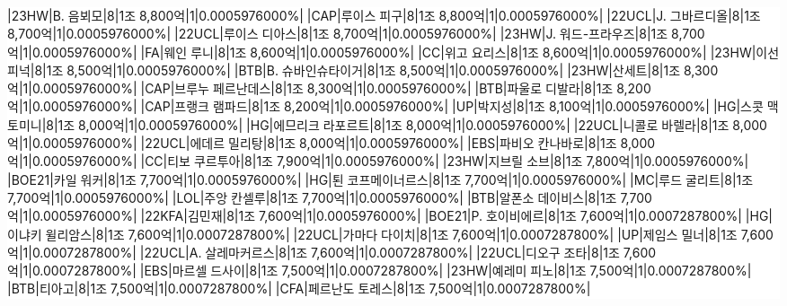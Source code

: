 |23HW|B. 음뵈모|8|1조 8,800억|1|0.0005976000%|
|CAP|루이스 피구|8|1조 8,800억|1|0.0005976000%|
|22UCL|J. 그바르디올|8|1조 8,700억|1|0.0005976000%|
|22UCL|루이스 디아스|8|1조 8,700억|1|0.0005976000%|
|23HW|J. 워드-프라우즈|8|1조 8,700억|1|0.0005976000%|
|FA|웨인 루니|8|1조 8,600억|1|0.0005976000%|
|CC|위고 요리스|8|1조 8,600억|1|0.0005976000%|
|23HW|이선 피넉|8|1조 8,500억|1|0.0005976000%|
|BTB|B. 슈바인슈타이거|8|1조 8,500억|1|0.0005976000%|
|23HW|산세트|8|1조 8,300억|1|0.0005976000%|
|CAP|브루누 페르난데스|8|1조 8,300억|1|0.0005976000%|
|BTB|파울로 디발라|8|1조 8,200억|1|0.0005976000%|
|CAP|프랭크 램파드|8|1조 8,200억|1|0.0005976000%|
|UP|박지성|8|1조 8,100억|1|0.0005976000%|
|HG|스콧 맥토미니|8|1조 8,000억|1|0.0005976000%|
|HG|에므리크 라포르트|8|1조 8,000억|1|0.0005976000%|
|22UCL|니콜로 바렐라|8|1조 8,000억|1|0.0005976000%|
|22UCL|에데르 밀리탕|8|1조 8,000억|1|0.0005976000%|
|EBS|파비오 칸나바로|8|1조 8,000억|1|0.0005976000%|
|CC|티보 쿠르투아|8|1조 7,900억|1|0.0005976000%|
|23HW|지브릴 소브|8|1조 7,800억|1|0.0005976000%|
|BOE21|카일 워커|8|1조 7,700억|1|0.0005976000%|
|HG|퇸 코프메이너르스|8|1조 7,700억|1|0.0005976000%|
|MC|루드 굴리트|8|1조 7,700억|1|0.0005976000%|
|LOL|주앙 칸셀루|8|1조 7,700억|1|0.0005976000%|
|BTB|알폰소 데이비스|8|1조 7,700억|1|0.0005976000%|
|22KFA|김민재|8|1조 7,600억|1|0.0005976000%|
|BOE21|P. 호이비에르|8|1조 7,600억|1|0.0007287800%|
|HG|이냐키 윌리암스|8|1조 7,600억|1|0.0007287800%|
|22UCL|가마다 다이치|8|1조 7,600억|1|0.0007287800%|
|UP|제임스 밀너|8|1조 7,600억|1|0.0007287800%|
|22UCL|A. 살레마커르스|8|1조 7,600억|1|0.0007287800%|
|22UCL|디오구 조타|8|1조 7,600억|1|0.0007287800%|
|EBS|마르셀 드사이|8|1조 7,500억|1|0.0007287800%|
|23HW|예레미 피노|8|1조 7,500억|1|0.0007287800%|
|BTB|티아고|8|1조 7,500억|1|0.0007287800%|
|CFA|페르난도 토레스|8|1조 7,500억|1|0.0007287800%|